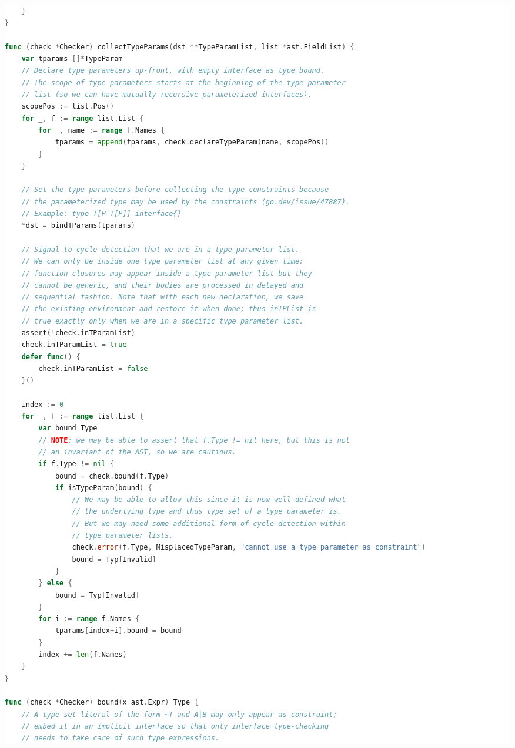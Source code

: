 ```go
	}
}

func (check *Checker) collectTypeParams(dst **TypeParamList, list *ast.FieldList) {
	var tparams []*TypeParam
	// Declare type parameters up-front, with empty interface as type bound.
	// The scope of type parameters starts at the beginning of the type parameter
	// list (so we can have mutually recursive parameterized interfaces).
	scopePos := list.Pos()
	for _, f := range list.List {
		for _, name := range f.Names {
			tparams = append(tparams, check.declareTypeParam(name, scopePos))
		}
	}

	// Set the type parameters before collecting the type constraints because
	// the parameterized type may be used by the constraints (go.dev/issue/47887).
	// Example: type T[P T[P]] interface{}
	*dst = bindTParams(tparams)

	// Signal to cycle detection that we are in a type parameter list.
	// We can only be inside one type parameter list at any given time:
	// function closures may appear inside a type parameter list but they
	// cannot be generic, and their bodies are processed in delayed and
	// sequential fashion. Note that with each new declaration, we save
	// the existing environment and restore it when done; thus inTPList is
	// true exactly only when we are in a specific type parameter list.
	assert(!check.inTParamList)
	check.inTParamList = true
	defer func() {
		check.inTParamList = false
	}()

	index := 0
	for _, f := range list.List {
		var bound Type
		// NOTE: we may be able to assert that f.Type != nil here, but this is not
		// an invariant of the AST, so we are cautious.
		if f.Type != nil {
			bound = check.bound(f.Type)
			if isTypeParam(bound) {
				// We may be able to allow this since it is now well-defined what
				// the underlying type and thus type set of a type parameter is.
				// But we may need some additional form of cycle detection within
				// type parameter lists.
				check.error(f.Type, MisplacedTypeParam, "cannot use a type parameter as constraint")
				bound = Typ[Invalid]
			}
		} else {
			bound = Typ[Invalid]
		}
		for i := range f.Names {
			tparams[index+i].bound = bound
		}
		index += len(f.Names)
	}
}

func (check *Checker) bound(x ast.Expr) Type {
	// A type set literal of the form ~T and A|B may only appear as constraint;
	// embed it in an implicit interface so that only interface type-checking
	// needs to take care of such type expressions.
```